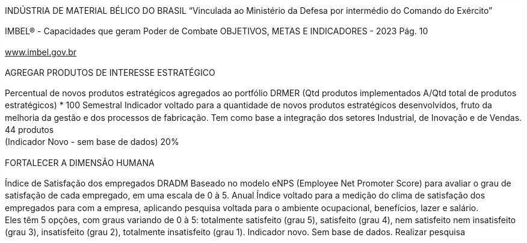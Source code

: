  

 
INDÚSTRIA DE MATERIAL BÉLICO DO BRASIL 
“Vinculada ao Ministério da Defesa por intermédio do Comando do Exército” 
 
IMBEL® - Capacidades que geram Poder de Combate 
OBJETIVOS, METAS E INDICADORES - 2023 
Pág. 10 
 
www.imbel.gov.br 
 
AGREGAR PRODUTOS DE INTERESSE ESTRATÉGICO 
 
Percentual de novos 
produtos estratégicos 
agregados ao 
portfólio 
DRMER 
(Qtd produtos implementados 
A/Qtd total de produtos 
estratégicos) * 100 
Semestral 
Indicador voltado para a quantidade de novos produtos estratégicos 
desenvolvidos, fruto da melhoria da gestão e dos processos de 
fabricação. Tem como base a integração dos setores Industrial, de 
Inovação e de Vendas.  
44 produtos       
(Indicador Novo - 
sem base de 
dados) 
20% 
 
FORTALECER A DIMENSÃO HUMANA 
 
Índice de Satisfação 
dos empregados 
DRADM 
Baseado no modelo eNPS 
(Employee Net Promoter 
Score) para avaliar o grau de 
satisfação de cada empregado, 
em uma escala de 0 à 5. 
Anual 
Índice voltado para a medição do clima de satisfação dos empregados 
para com a empresa, aplicando pesquisa voltada para o ambiente 
ocupacional, benefícios, lazer e salário.                                                              
Eles têm 5 opções, com graus variando de 0 à 5: totalmente satisfeito 
(grau 5), satisfeito (grau 4), nem satisfeito nem insatisfeito (grau 3), 
insatisfeito (grau 2), totalmente insatisfeito (grau 1). 
Indicador novo. 
Sem base de 
dados. 
Realizar 
pesquisa 
 